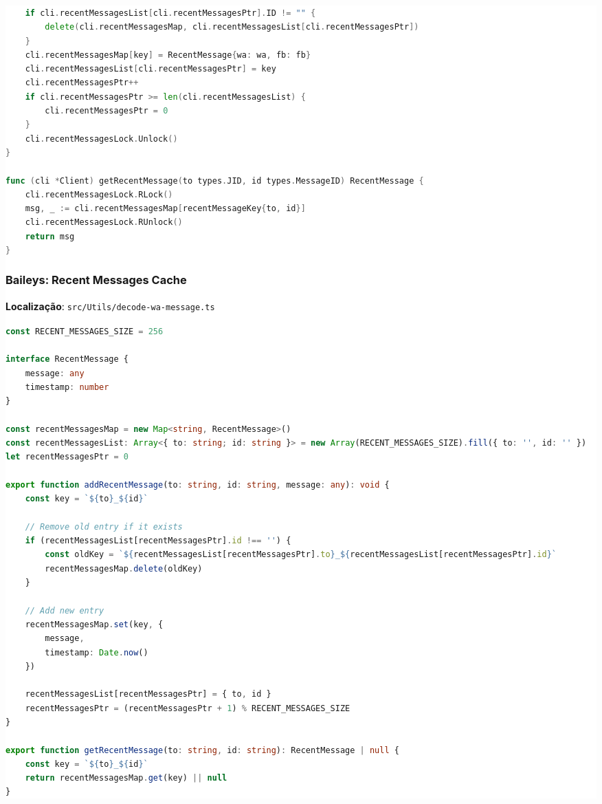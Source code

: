 ```go
    if cli.recentMessagesList[cli.recentMessagesPtr].ID != "" {
        delete(cli.recentMessagesMap, cli.recentMessagesList[cli.recentMessagesPtr])
    }
    cli.recentMessagesMap[key] = RecentMessage{wa: wa, fb: fb}
    cli.recentMessagesList[cli.recentMessagesPtr] = key
    cli.recentMessagesPtr++
    if cli.recentMessagesPtr >= len(cli.recentMessagesList) {
        cli.recentMessagesPtr = 0
    }
    cli.recentMessagesLock.Unlock()
}

func (cli *Client) getRecentMessage(to types.JID, id types.MessageID) RecentMessage {
    cli.recentMessagesLock.RLock()
    msg, _ := cli.recentMessagesMap[recentMessageKey{to, id}]
    cli.recentMessagesLock.RUnlock()
    return msg
}
```

### Baileys: Recent Messages Cache
**Localização**: `src/Utils/decode-wa-message.ts`

```typescript
const RECENT_MESSAGES_SIZE = 256

interface RecentMessage {
    message: any
    timestamp: number
}

const recentMessagesMap = new Map<string, RecentMessage>()
const recentMessagesList: Array<{ to: string; id: string }> = new Array(RECENT_MESSAGES_SIZE).fill({ to: '', id: '' })
let recentMessagesPtr = 0

export function addRecentMessage(to: string, id: string, message: any): void {
    const key = `${to}_${id}`
    
    // Remove old entry if it exists
    if (recentMessagesList[recentMessagesPtr].id !== '') {
        const oldKey = `${recentMessagesList[recentMessagesPtr].to}_${recentMessagesList[recentMessagesPtr].id}`
        recentMessagesMap.delete(oldKey)
    }
    
    // Add new entry
    recentMessagesMap.set(key, {
        message,
        timestamp: Date.now()
    })
    
    recentMessagesList[recentMessagesPtr] = { to, id }
    recentMessagesPtr = (recentMessagesPtr + 1) % RECENT_MESSAGES_SIZE
}

export function getRecentMessage(to: string, id: string): RecentMessage | null {
    const key = `${to}_${id}`
    return recentMessagesMap.get(key) || null
}
```
